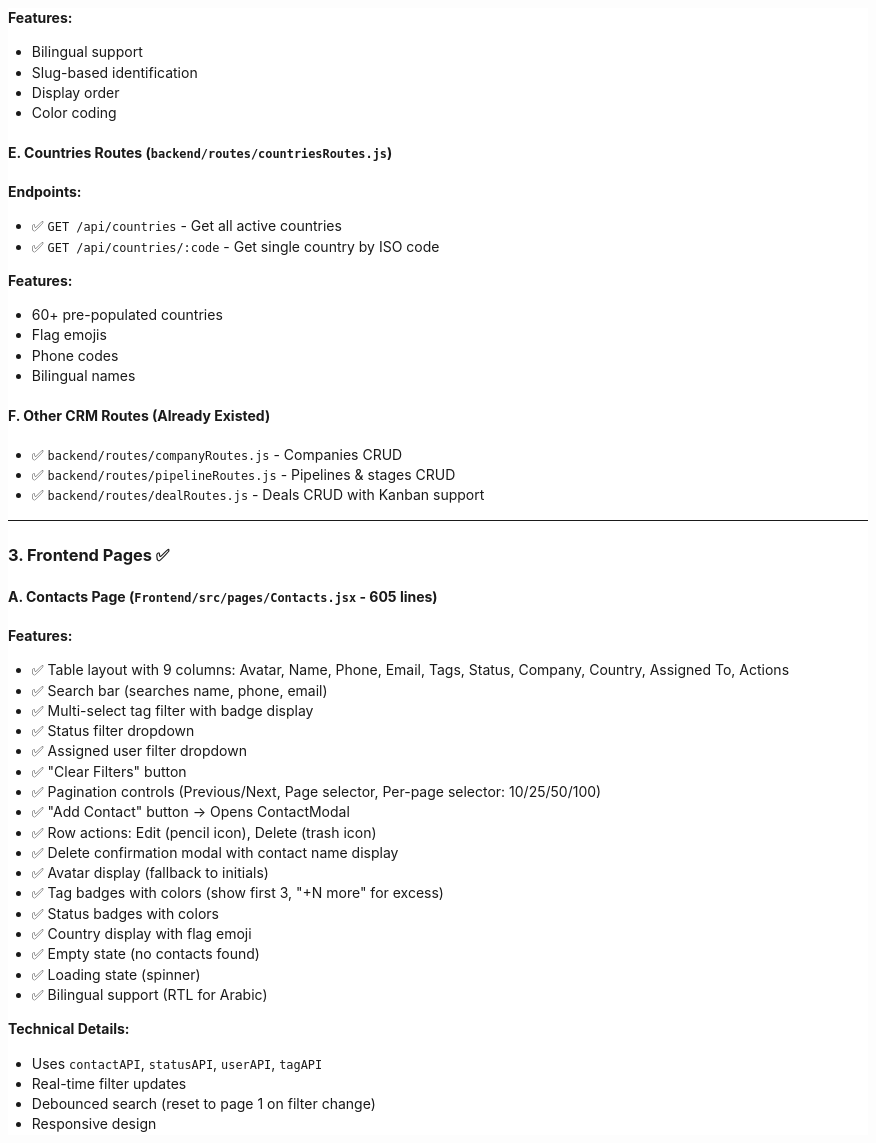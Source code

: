 **Features:**
- Bilingual support
- Slug-based identification
- Display order
- Color coding

#### **E. Countries Routes** (`backend/routes/countriesRoutes.js`)
**Endpoints:**
- ✅ `GET /api/countries` - Get all active countries
- ✅ `GET /api/countries/:code` - Get single country by ISO code

**Features:**
- 60+ pre-populated countries
- Flag emojis
- Phone codes
- Bilingual names

#### **F. Other CRM Routes (Already Existed)**
- ✅ `backend/routes/companyRoutes.js` - Companies CRUD
- ✅ `backend/routes/pipelineRoutes.js` - Pipelines & stages CRUD
- ✅ `backend/routes/dealRoutes.js` - Deals CRUD with Kanban support

---

### 3. Frontend Pages ✅

#### **A. Contacts Page** (`Frontend/src/pages/Contacts.jsx` - 605 lines)
**Features:**
- ✅ Table layout with 9 columns: Avatar, Name, Phone, Email, Tags, Status, Company, Country, Assigned To, Actions
- ✅ Search bar (searches name, phone, email)
- ✅ Multi-select tag filter with badge display
- ✅ Status filter dropdown
- ✅ Assigned user filter dropdown
- ✅ "Clear Filters" button
- ✅ Pagination controls (Previous/Next, Page selector, Per-page selector: 10/25/50/100)
- ✅ "Add Contact" button → Opens ContactModal
- ✅ Row actions: Edit (pencil icon), Delete (trash icon)
- ✅ Delete confirmation modal with contact name display
- ✅ Avatar display (fallback to initials)
- ✅ Tag badges with colors (show first 3, "+N more" for excess)
- ✅ Status badges with colors
- ✅ Country display with flag emoji
- ✅ Empty state (no contacts found)
- ✅ Loading state (spinner)
- ✅ Bilingual support (RTL for Arabic)

**Technical Details:**
- Uses `contactAPI`, `statusAPI`, `userAPI`, `tagAPI`
- Real-time filter updates
- Debounced search (reset to page 1 on filter change)
- Responsive design
